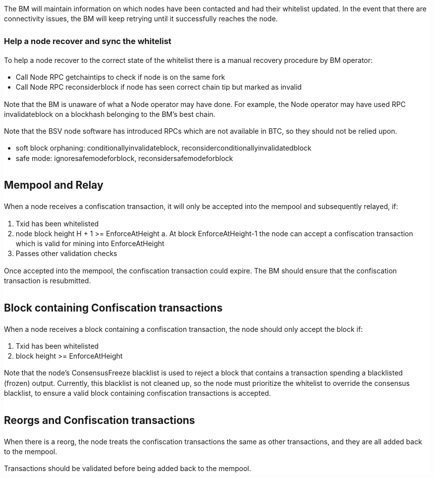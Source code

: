 The BM will maintain information on which nodes have been contacted and had
their whitelist updated. In the event that there are connectivity issues, the
BM will keep retrying until it successfully reaches the node. 

### Help a node recover and sync the whitelist 
To help a node recover to the correct state of the whitelist there is a manual
recovery procedure by BM operator:

- Call Node RPC getchaintips to check if node is on the same fork
- Call Node RPC reconsiderblock if node has seen correct chain tip but marked as invalid

Note that the BM is unaware of what a Node operator may have done. For example,
the Node operator may have used RPC invalidateblock on a blockhash belonging to
the BM’s best chain. 

Note that the BSV node software has introduced RPCs which are not available in
BTC, so they should not be relied upon.

- soft block orphaning: conditionallyinvalidateblock, reconsiderconditionallyinvalidatedblock
- safe mode: ignoresafemodeforblock, reconsidersafemodeforblock

## Mempool and Relay
When a node receives a confiscation transaction, it will only be accepted into the
mempool and subsequently relayed, if:

1. Txid has been whitelisted 
2. node block height H + 1 >= EnforceAtHeight 
    a. At block EnforceAtHeight-1 the node can accept a confiscation
    transaction which is valid for mining into EnforceAtHeight
3. Passes other validation checks 

Once accepted into the mempool, the confiscation transaction could expire. The
BM should ensure that the confiscation transaction is resubmitted. 

## Block containing Confiscation transactions 
When a node receives a block containing a confiscation transaction, the node should only
accept the block if: 

1. Txid has been whitelisted  
2. block height >= EnforceAtHeight

Note that the node’s ConsensusFreeze blacklist is used to reject a block that
contains a transaction spending a blacklisted (frozen) output. Currently, this
blacklist is not cleaned up, so the node must prioritize the whitelist to
override the consensus blacklist, to ensure a valid block containing
confiscation transactions is accepted.

## Reorgs and Confiscation transactions 
When there is a reorg, the node treats the confiscation transactions the same
as other transactions, and they are all added back to the mempool. 

Transactions should be validated before being added back to the mempool. 
